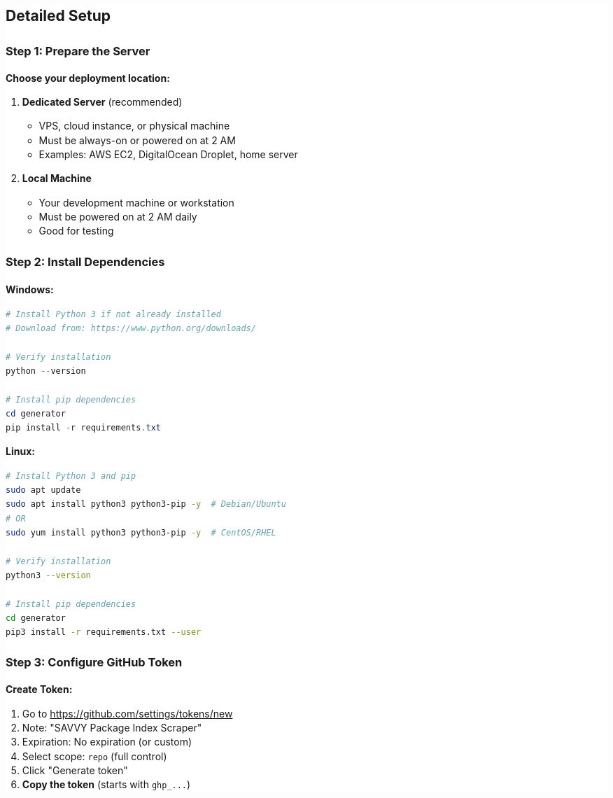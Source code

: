 ```bash
```

## Detailed Setup

### Step 1: Prepare the Server

**Choose your deployment location:**

1. **Dedicated Server** (recommended)
   - VPS, cloud instance, or physical machine
   - Must be always-on or powered on at 2 AM
   - Examples: AWS EC2, DigitalOcean Droplet, home server

2. **Local Machine**
   - Your development machine or workstation
   - Must be powered on at 2 AM daily
   - Good for testing

### Step 2: Install Dependencies

**Windows:**
```powershell
# Install Python 3 if not already installed
# Download from: https://www.python.org/downloads/

# Verify installation
python --version

# Install pip dependencies
cd generator
pip install -r requirements.txt
```

**Linux:**
```bash
# Install Python 3 and pip
sudo apt update
sudo apt install python3 python3-pip -y  # Debian/Ubuntu
# OR
sudo yum install python3 python3-pip -y  # CentOS/RHEL

# Verify installation
python3 --version

# Install pip dependencies
cd generator
pip3 install -r requirements.txt --user
```

### Step 3: Configure GitHub Token

**Create Token:**
1. Go to https://github.com/settings/tokens/new
2. Note: "SAVVY Package Index Scraper"
3. Expiration: No expiration (or custom)
4. Select scope: `repo` (full control)
5. Click "Generate token"
6. **Copy the token** (starts with `ghp_...`)

